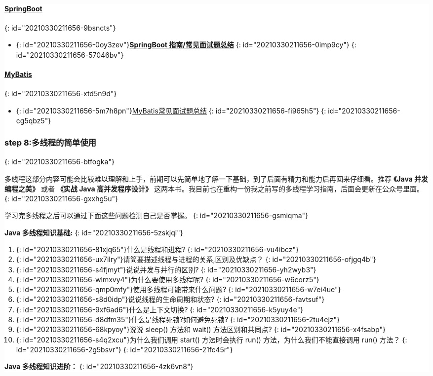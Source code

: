 #### [SpringBoot](https://snailclimb.gitee.io/javaguide/#/?id=springboot)
{: id="20210330211656-9bsncts"}

- {: id="20210330211656-0oy3zev"}**[SpringBoot 指南/常见面试题总结](https://github.com/Snailclimb/springboot-guide)**
  {: id="20210330211656-0imp9cy"}
{: id="20210330211656-57046bv"}

#### [MyBatis](https://snailclimb.gitee.io/javaguide/#/?id=mybatis)
{: id="20210330211656-xtd5n9d"}

- {: id="20210330211656-5m7h8pn"}[MyBatis常见面试题总结](https://snailclimb.gitee.io/javaguide/#/docs/system-design/framework/mybatis/mybatis-interview)
  {: id="20210330211656-fi965h5"}
{: id="20210330211656-cg5qbz5"}

### step 8:多线程的简单使用
{: id="20210330211656-btfogka"}

多线程这部分内容可能会比较难以理解和上手，前期可以先简单地了解一下基础，到了后面有精力和能力后再回来仔细看。推荐 **《Java 并发编程之美》** 或者 **《实战 Java 高并发程序设计》** 这两本书。我目前也在重构一份我之前写的多线程学习指南，后面会更新在公众号里面。
{: id="20210330211656-gxxhg5u"}

学习完多线程之后可以通过下面这些问题检测自己是否掌握。
{: id="20210330211656-gsmiqma"}

**Java 多线程知识基础:**
{: id="20210330211656-5zskjqi"}

1. {: id="20210330211656-81xjq65"}什么是线程和进程?
   {: id="20210330211656-vu4ibcz"}
2. {: id="20210330211656-ux7ilry"}请简要描述线程与进程的关系,区别及优缺点？
   {: id="20210330211656-ofjgq4b"}
3. {: id="20210330211656-s4fjmyt"}说说并发与并行的区别?
   {: id="20210330211656-yh2wyb3"}
4. {: id="20210330211656-wlmxvy4"}为什么要使用多线程呢?
   {: id="20210330211656-w6corz5"}
5. {: id="20210330211656-qmp0mfy"}使用多线程可能带来什么问题?
   {: id="20210330211656-w7ei4ue"}
6. {: id="20210330211656-s8d0idp"}说说线程的生命周期和状态?
   {: id="20210330211656-favtsuf"}
7. {: id="20210330211656-9xf6ad6"}什么是上下文切换?
   {: id="20210330211656-k5yuy4e"}
8. {: id="20210330211656-d8dfm35"}什么是线程死锁?如何避免死锁?
   {: id="20210330211656-2tu4ejz"}
9. {: id="20210330211656-68kpyoy"}说说 sleep() 方法和 wait() 方法区别和共同点?
   {: id="20210330211656-x4fsabp"}
10. {: id="20210330211656-s4q2xcu"}为什么我们调用 start() 方法时会执行 run() 方法，为什么我们不能直接调用 run() 方法？
    {: id="20210330211656-2g5bsvr"}
{: id="20210330211656-21fc45r"}

**Java 多线程知识进阶：**
{: id="20210330211656-4zk6vn8"}
